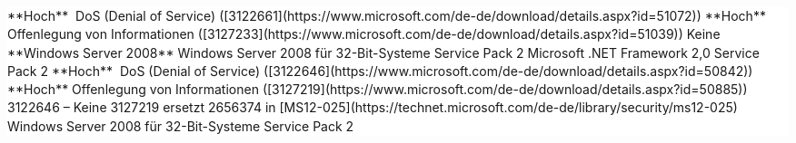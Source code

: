 </td>
<td style="border:1px solid black;">
**Hoch**   
DoS (Denial of Service)  
([3122661](https://www.microsoft.com/de-de/download/details.aspx?id=51072))

</td>
<td style="border:1px solid black;">
**Hoch**  
Offenlegung von Informationen  
([3127233](https://www.microsoft.com/de-de/download/details.aspx?id=51039))

</td>
<td style="border:1px solid black;">
Keine

</td>
</tr>
<tr>
<td style="border:1px solid black;" colspan="5">
**Windows Server 2008**

</td>
</tr>
<tr>
<td style="border:1px solid black;">
Windows Server 2008 für 32-Bit-Systeme Service Pack 2

</td>
<td style="border:1px solid black;">
Microsoft .NET Framework 2,0 Service Pack 2

</td>
<td style="border:1px solid black;">
**Hoch**   
DoS (Denial of Service)  
([3122646](https://www.microsoft.com/de-de/download/details.aspx?id=50842))

</td>
<td style="border:1px solid black;">
**Hoch**  
Offenlegung von Informationen  
([3127219](https://www.microsoft.com/de-de/download/details.aspx?id=50885))

</td>
<td style="border:1px solid black;">
3122646 – Keine  
3127219 ersetzt 2656374 in [MS12-025](https://technet.microsoft.com/de-de/library/security/ms12-025)

</td>
</tr>
<tr>
<td style="border:1px solid black;">
Windows Server 2008 für 32-Bit-Systeme Service Pack 2
